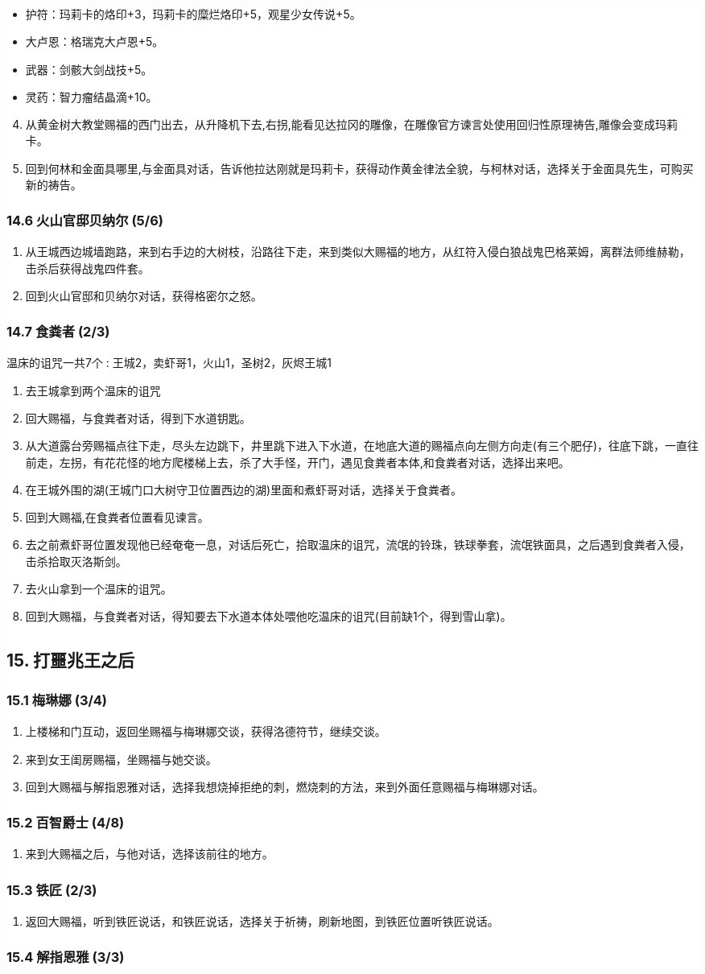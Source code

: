 - 护符：玛莉卡的烙印+3，玛莉卡的糜烂烙印+5，观星少女传说+5。

- 大卢恩：格瑞克大卢恩+5。

- 武器：剑骸大剑战技+5。

- 灵药：智力瘤结晶滴+10。

4. 从黄金树大教堂赐福的西门出去，从升降机下去,右拐,能看见达拉冈的雕像，在雕像官方谏言处使用回归性原理祷告,雕像会变成玛莉卡。

5. 回到何林和金面具哪里,与金面具对话，告诉他拉达刚就是玛莉卡，获得动作黄金律法全貌，与柯林对话，选择关于金面具先生，可购买新的祷告。

### 14.6 火山官邸贝纳尔 (5/6)

1. 从王城西边城墙跑路，来到右手边的大树枝，沿路往下走，来到类似大赐福的地方，从红符入侵白狼战鬼巴格莱姆，离群法师维赫勒，击杀后获得战鬼四件套。

2. 回到火山官邸和贝纳尔对话，获得格密尔之怒。

### 14.7 食粪者 (2/3)

温床的诅咒一共7个 : 王城2，卖虾哥1，火山1，圣树2，灰烬王城1

1. 去王城拿到两个温床的诅咒

2. 回大赐福，与食粪者对话，得到下水道钥匙。

3. 从大道露台旁赐福点往下走，尽头左边跳下，井里跳下进入下水道，在地底大道的赐福点向左侧方向走(有三个肥仔)，往底下跳，一直往前走，左拐，有花花怪的地方爬楼梯上去，杀了大手怪，开门，遇见食粪者本体,和食粪者对话，选择出来吧。

4. 在王城外围的湖(王城门口大树守卫位置西边的湖)里面和煮虾哥对话，选择关于食粪者。

5. 回到大赐福,在食粪者位置看见谏言。

6. 去之前煮虾哥位置发现他已经奄奄一息，对话后死亡，拾取温床的诅咒，流氓的铃珠，铁球拳套，流氓铁面具，之后遇到食粪者入侵，击杀拾取灭洛斯剑。

7. 去火山拿到一个温床的诅咒。

8. 回到大赐福，与食粪者对话，得知要去下水道本体处喂他吃温床的诅咒(目前缺1个，得到雪山拿)。

## 15. 打噩兆王之后

### 15.1 梅琳娜 (3/4)

1. 上楼梯和门互动，返回坐赐福与梅琳娜交谈，获得洛德符节，继续交谈。

2. 来到女王闺房赐福，坐赐福与她交谈。

3. 回到大赐福与解指恩雅对话，选择我想烧掉拒绝的刺，燃烧刺的方法，来到外面任意赐福与梅琳娜对话。

### 15.2 百智爵士 (4/8)

1. 来到大赐福之后，与他对话，选择该前往的地方。

### 15.3 铁匠 (2/3)

1. 返回大赐福，听到铁匠说话，和铁匠说话，选择关于祈祷，刷新地图，到铁匠位置听铁匠说话。

### 15.4 解指恩雅 (3/3)

